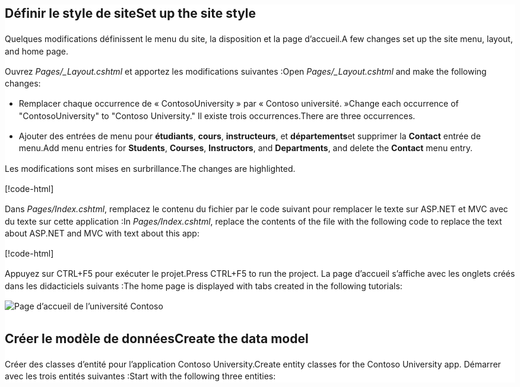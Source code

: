 ## <a name="set-up-the-site-style"></a><span data-ttu-id="4b3ba-138">Définir le style de site</span><span class="sxs-lookup"><span data-stu-id="4b3ba-138">Set up the site style</span></span>

<span data-ttu-id="4b3ba-139">Quelques modifications définissent le menu du site, la disposition et la page d’accueil.</span><span class="sxs-lookup"><span data-stu-id="4b3ba-139">A few changes set up the site menu, layout, and home page.</span></span>

<span data-ttu-id="4b3ba-140">Ouvrez *Pages/_Layout.cshtml* et apportez les modifications suivantes :</span><span class="sxs-lookup"><span data-stu-id="4b3ba-140">Open *Pages/_Layout.cshtml* and make the following changes:</span></span>

* <span data-ttu-id="4b3ba-141">Remplacer chaque occurrence de « ContosoUniversity » par « Contoso université. »</span><span class="sxs-lookup"><span data-stu-id="4b3ba-141">Change each occurrence of "ContosoUniversity" to "Contoso University."</span></span> <span data-ttu-id="4b3ba-142">Il existe trois occurrences.</span><span class="sxs-lookup"><span data-stu-id="4b3ba-142">There are three occurrences.</span></span>

* <span data-ttu-id="4b3ba-143">Ajouter des entrées de menu pour **étudiants**, **cours**, **instructeurs**, et **départements**et supprimer la **Contact** entrée de menu.</span><span class="sxs-lookup"><span data-stu-id="4b3ba-143">Add menu entries for **Students**, **Courses**, **Instructors**, and **Departments**, and delete the **Contact** menu entry.</span></span>

<span data-ttu-id="4b3ba-144">Les modifications sont mises en surbrillance.</span><span class="sxs-lookup"><span data-stu-id="4b3ba-144">The changes are highlighted.</span></span>

[!code-html[](intro/samples/cu/Pages/_Layout.cshtml?highlight=6,29,35-38,47&range=1-50)]

<span data-ttu-id="4b3ba-145">Dans *Pages/Index.cshtml*, remplacez le contenu du fichier par le code suivant pour remplacer le texte sur ASP.NET et MVC avec du texte sur cette application :</span><span class="sxs-lookup"><span data-stu-id="4b3ba-145">In *Pages/Index.cshtml*, replace the contents of the file with the following code to replace the text about ASP.NET and MVC with text about this app:</span></span>

[!code-html[](intro/samples/cu/Pages/Index.cshtml)]

<span data-ttu-id="4b3ba-146">Appuyez sur CTRL+F5 pour exécuter le projet.</span><span class="sxs-lookup"><span data-stu-id="4b3ba-146">Press CTRL+F5 to run the project.</span></span> <span data-ttu-id="4b3ba-147">La page d’accueil s’affiche avec les onglets créés dans les didacticiels suivants :</span><span class="sxs-lookup"><span data-stu-id="4b3ba-147">The home page is displayed with tabs created in the following tutorials:</span></span>

![Page d’accueil de l’université Contoso](intro/_static/home-page.png)

## <a name="create-the-data-model"></a><span data-ttu-id="4b3ba-149">Créer le modèle de données</span><span class="sxs-lookup"><span data-stu-id="4b3ba-149">Create the data model</span></span>

<span data-ttu-id="4b3ba-150">Créer des classes d’entité pour l’application Contoso University.</span><span class="sxs-lookup"><span data-stu-id="4b3ba-150">Create entity classes for the Contoso University app.</span></span> <span data-ttu-id="4b3ba-151">Démarrer avec les trois entités suivantes :</span><span class="sxs-lookup"><span data-stu-id="4b3ba-151">Start with the following three entities:</span></span>
